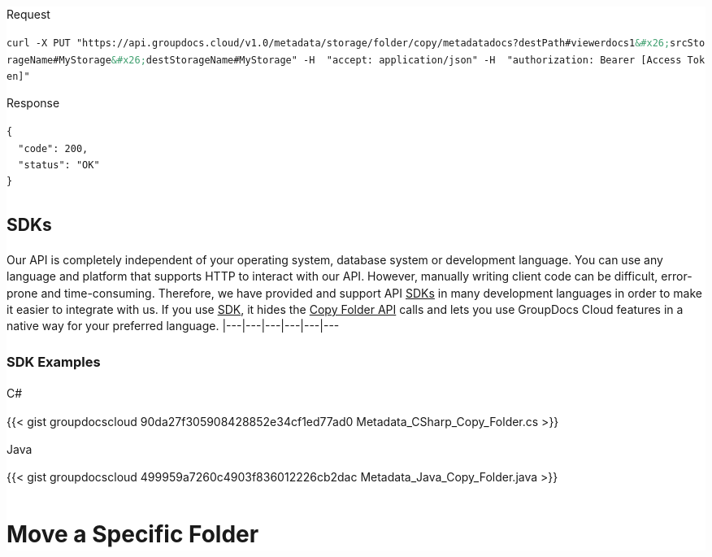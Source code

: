 

 Request

```html 
curl -X PUT "https://api.groupdocs.cloud/v1.0/metadata/storage/folder/copy/metadatadocs?destPath#viewerdocs1&#x26;srcStorageName#MyStorage&#x26;destStorageName#MyStorage" -H  "accept: application/json" -H  "authorization: Bearer [Access Token]"

 ```


 Response

```html 
{  
  "code": 200,
  "status": "OK"
}
 ```




## SDKs ##

Our API is completely independent of your operating system, database system or development language. You can use any language and platform that supports HTTP to interact with our API. However, manually writing client code can be difficult, error-prone and time-consuming. Therefore, we have provided and support API [SDKs](https://github.com/groupdocs-metadata-cloud) in many development languages in order to make it easier to integrate with us. If you use [SDK](https://github.com/groupdocs-metadata-cloud), it hides the [Copy Folder API](https://apireference.groupdocs.cloud/metadata/#/Folder/CopyFolder) calls and lets you use GroupDocs Cloud features in a native way for your preferred language.
|---|---|---|---|---|---

### SDK Examples ###



 C#




{{< gist groupdocscloud 90da27f305908428852e34cf1ed77ad0 Metadata_CSharp_Copy_Folder.cs >}}





 Java




{{< gist groupdocscloud 499959a7260c4903f836012226cb2dac Metadata_Java_Copy_Folder.java >}}







# Move a Specific Folder #
